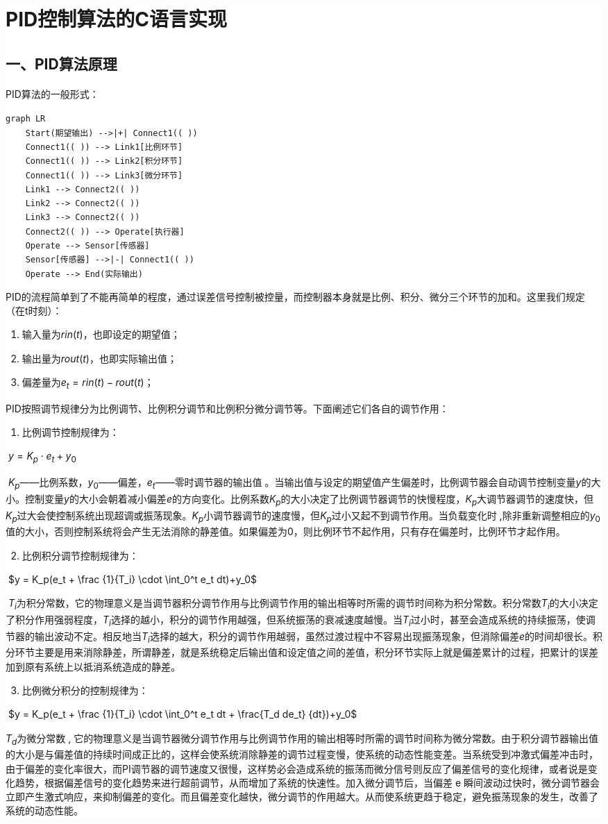 # **PID控制算法的C语言实现**

## **一、PID算法原理**

PID算法的一般形式：

```mermaid
graph LR
	Start(期望输出) -->|+| Connect1(( ))
	Connect1(( )) --> Link1[比例环节]
	Connect1(( )) --> Link2[积分环节]
	Connect1(( )) --> Link3[微分环节]
	Link1 --> Connect2(( ))
	Link2 --> Connect2(( ))
	Link3 --> Connect2(( ))
	Connect2(( )) --> Operate[执行器]
	Operate --> Sensor[传感器]
	Sensor[传感器] -->|-| Connect1(( ))
	Operate --> End(实际输出)
```

PID的流程简单到了不能再简单的程度，通过误差信号控制被控量，而控制器本身就是比例、积分、微分三个环节的加和。这里我们规定（在t时刻）：

1. 输入量为$rin(t)$，也即设定的期望值；

2. 输出量为$rout(t)$，也即实际输出值；

3. 偏差量为$e_t=rin(t)-rout(t)$；


PID按照调节规律分为比例调节、比例积分调节和比例积分微分调节等。下面阐述它们各自的调节作用：

1. 比例调节控制规律为：

​		$y = K_p \cdot e_t + y_0$

​		$K_p$——比例系数，$y_0$——偏差，$e_t$——零时调节器的输出值 。当输出值与设定的期望值产生偏差时，比例调节器会自动调节控制变量$y$的大小。控制变量$y$的大小会朝着减小偏差$e$的方向变化。比例系数$K_p$的大小决定了比例调节器调节的快慢程度，$K_p$大调节器调节的速度快，但$K_p$过大会使控制系统出现超调或振荡现象。$K_p$小调节器调节的速度慢，但$K_p$过小又起不到调节作用。当负载变化时 ,除非重新调整相应的$y_0$值的大小，否则控制系统将会产生无法消除的静差值。如果偏差为0，则比例环节不起作用，只有存在偏差时，比例环节才起作用。

2. 比例积分调节控制规律为：

​		$y = K_p(e_t + \frac {1}{T_i} \cdot \int_0^t e_t dt)+y_0$

​		$T_i$为积分常数，它的物理意义是当调节器积分调节作用与比例调节作用的输出相等时所需的调节时间称为积分常数。积分常数$T_i$的大小决定了积分作用强弱程度，$T_i$选择的越小，积分的调节作用越强，但系统振荡的衰减速度越慢。当$T_i$过小时，甚至会造成系统的持续振荡，使调节器的输出波动不定。相反地当$T_i$选择的越大，积分的调节作用越弱，虽然过渡过程中不容易出现振荡现象，但消除偏差$e$的时间却很长。积分环节主要是用来消除静差，所谓静差，就是系统稳定后输出值和设定值之间的差值，积分环节实际上就是偏差累计的过程，把累计的误差加到原有系统上以抵消系统造成的静差。

3. 比例微分积分的控制规律为：

​		$y = K_p(e_t + \frac {1}{T_i} \cdot \int_0^t e_t dt + \frac{T_d de_t} {dt})+y_0$

$T_d$为微分常数 , 它的物理意义是当调节器微分调节作用与比例调节作用的输出相等时所需的调节时间称为微分常数。由于积分调节器输出值的大小是与偏差值的持续时间成正比的，这样会使系统消除静差的调节过程变慢，使系统的动态性能变差。当系统受到冲激式偏差冲击时，由于偏差的变化率很大，而PI调节器的调节速度又很慢，这样势必会造成系统的振荡而微分信号则反应了偏差信号的变化规律，或者说是变化趋势，根据偏差信号的变化趋势来进行超前调节，从而增加了系统的快速性。加入微分调节后，当偏差 e 瞬间波动过快时，微分调节器会立即产生激式响应，来抑制偏差的变化。而且偏差变化越快，微分调节的作用越大。从而使系统更趋于稳定，避免振荡现象的发生，改善了系统的动态性能。
